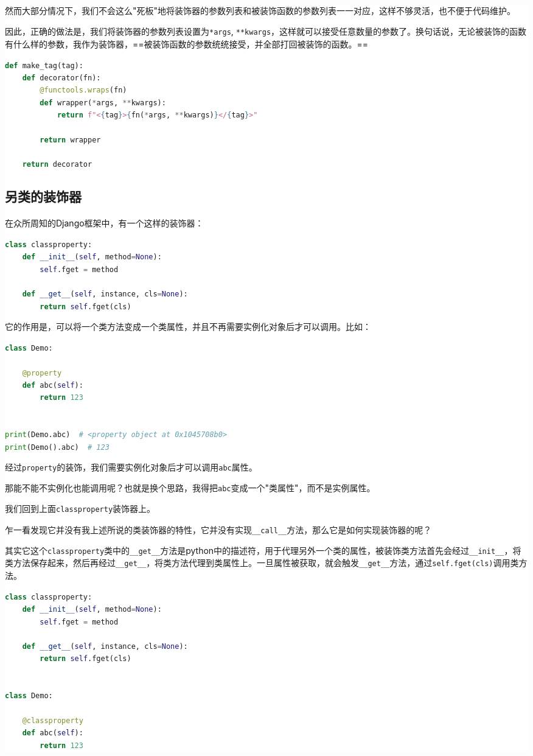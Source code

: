然而大部分情况下，我们不会这么"死板"地将装饰器的参数列表和被装饰函数的参数列表一一对应，这样不够灵活，也不便于代码维护。

因此，正确的做法是，我们将装饰器的参数列表设置为`*args`, `**kwargs`，这样就可以接受任意数量的参数了。换句话说，无论被装饰的函数有什么样的参数，我作为装饰器，==被装饰函数的参数统统接受，并全部打回被装饰的函数。==

```python {4,5}
def make_tag(tag):
    def decorator(fn):
        @functools.wraps(fn)
        def wrapper(*args, **kwargs):
            return f"<{tag}>{fn(*args, **kwargs)}</{tag}>"

        return wrapper

    return decorator
```

## 另类的装饰器

在众所周知的Django框架中，有一个这样的装饰器：

```python
class classproperty:
    def __init__(self, method=None):
        self.fget = method

    def __get__(self, instance, cls=None):
        return self.fget(cls)
```

它的作用是，可以将一个类方法变成一个类属性，并且不再需要实例化对象后才可以调用。比如：

```python
class Demo:

    @property
    def abc(self):
        return 123


print(Demo.abc)  # <property object at 0x1045708b0>
print(Demo().abc)  # 123
```
经过`property`的装饰，我们需要实例化对象后才可以调用`abc`属性。

那能不能不实例化也能调用呢？也就是换个思路，我得把`abc`变成一个"类属性"，而不是实例属性。


我们回到上面`classproperty`装饰器上。


乍一看发现它并没有我上述所说的类装饰器的特性，它并没有实现`__call__`方法，那么它是如何实现装饰器的呢？

其实它这个`classproperty`类中的`__get__`方法是python中的描述符，用于代理另外一个类的属性，被装饰类方法首先会经过`__init__`，将类方法保存起来，然后再经过`__get__`，将类方法代理到类属性上。一旦属性被获取，就会触发`__get__`方法，通过`self.fget(cls)`调用类方法。

```python {11}
class classproperty:
    def __init__(self, method=None):
        self.fget = method

    def __get__(self, instance, cls=None):
        return self.fget(cls)


class Demo:

    @classproperty
    def abc(self):
        return 123
```